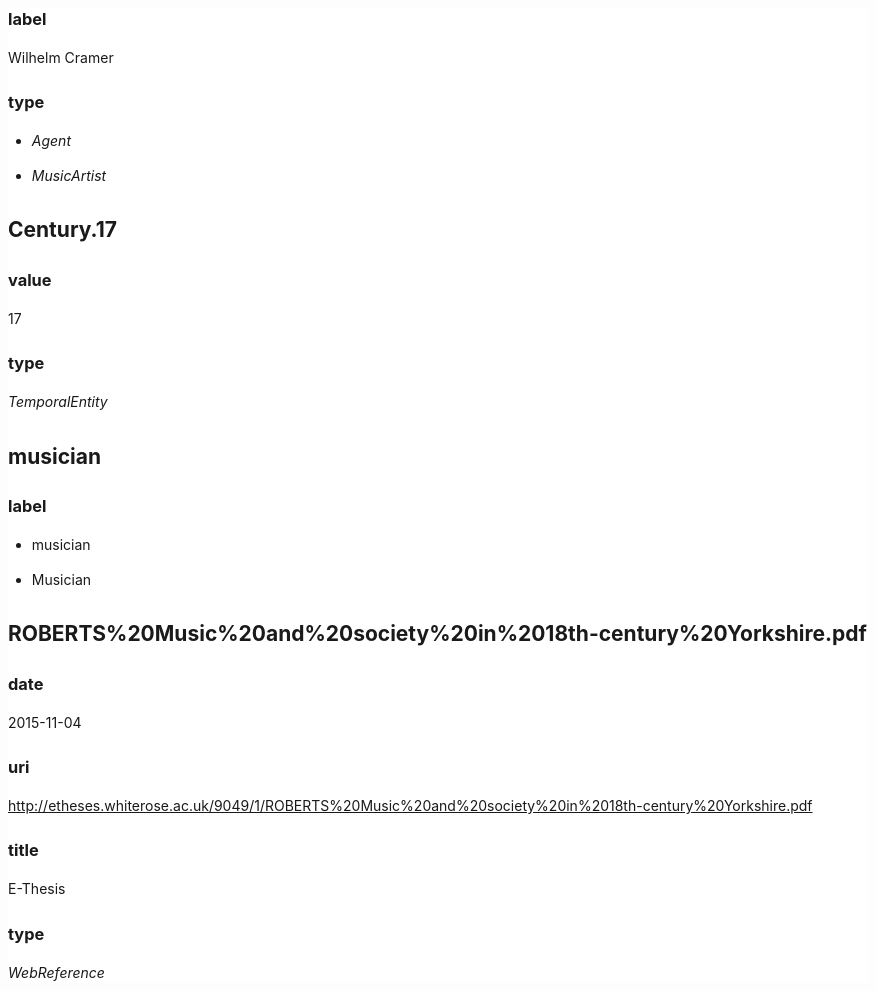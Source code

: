 ### label


Wilhelm Cramer

### type

 - *Agent*

 - *MusicArtist*

## Century.17

### value


17

### type


*TemporalEntity*

## musician

### label

 - musician

 - Musician

## ROBERTS%20Music%20and%20society%20in%2018th-century%20Yorkshire.pdf

### date


2015-11-04

### uri


http://etheses.whiterose.ac.uk/9049/1/ROBERTS%20Music%20and%20society%20in%2018th-century%20Yorkshire.pdf

### title


E-Thesis

### type


*WebReference*
